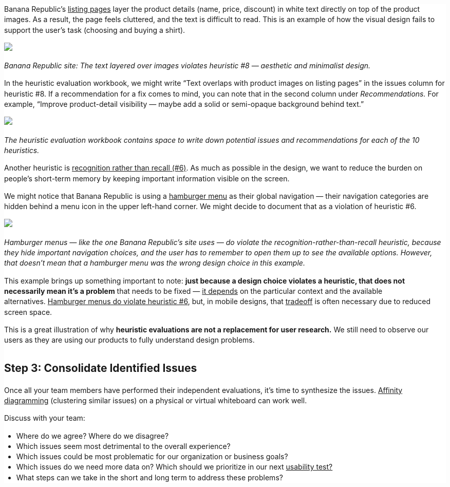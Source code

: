 Banana Republic’s [listing pages](https://www.nngroup.com/articles/ecommerce-homepages-listing-pages/) layer the product details (name, price, discount) in white text directly on top of the product images. As a result, the page feels cluttered, and the text is difficult to read. This is an example of how the visual design fails to support the user’s task (choosing and buying a shirt).

![](https://media.nngroup.com/media/editor/2023/06/12/heuristic-evaluation-workbook-24.jpg)

*Banana Republic site: The text layered over images violates heuristic #8 — aesthetic and minimalist design.*

In the heuristic evaluation workbook, we might write “Text overlaps with product images on listing pages” in the issues column for heuristic #8. If a recommendation for a fix comes to mind, you can note that in the second column under *Recommendations.* For example, “Improve product-detail visibility — maybe add a solid or semi-opaque background behind text.”

![](https://media.nngroup.com/media/editor/2023/06/12/heuristic-evaluation-workbook-22.jpg)

*The heuristic evaluation workbook contains space to write down potential issues and recommendations for each of the 10 heuristics.*

Another heuristic is [recognition rather than recall (#6)](https://www.nngroup.com/articles/ten-usability-heuristics/). As much as possible in the design, we want to reduce the burden on people’s short-term memory by keeping important information visible on the screen. 

We might notice that Banana Republic is using a [hamburger menu](https://www.nngroup.com/articles/hamburger-menus/) as their global navigation — their navigation categories are hidden behind a menu icon in the upper left-hand corner. We might decide to document that as a violation of heuristic #6.

![](https://media.nngroup.com/media/editor/2023/06/06/br-home-and-menu.jpg)

*Hamburger menus — like the one Banana Republic’s site uses — do violate the recognition-rather-than-recall heuristic, because they hide important navigation choices, and the user has to remember to open them up to see the available options. However, that doesn’t mean that a hamburger menu was the wrong design choice in this example.*

This example brings up something important to note: **just because a design choice violates a heuristic, that does not necessarily mean it’s a problem** that needs to be fixed — [it depends](https://www.nngroup.com/videos/it-depends-ux-context/) on the particular context and the available alternatives. [Hamburger menus do violate heuristic #6](https://www.nngroup.com/articles/hamburger-menus/), but, in mobile designs, that [tradeoff](https://www.nngroup.com/courses/design-tradeoffs/) is often necessary due to reduced screen space. 

This is a great illustration of why **heuristic evaluations are not a replacement for user research.** We still need to observe our users as they are using our products to fully understand design problems.

## Step 3: Consolidate Identified Issues

Once all your team members have performed their independent evaluations, it’s time to synthesize the issues. [Affinity diagramming](https://www.nngroup.com/articles/affinity-diagram/) (clustering similar issues) on a physical or virtual whiteboard can work well.

Discuss with your team:

- Where do we agree? Where do we disagree?
- Which issues seem most detrimental to the overall experience?
- Which issues could be most problematic for our organization or business goals?
- Which issues do we need more data on? Which should we prioritize in our next [usability test?](https://www.nngroup.com/articles/usability-testing-101/)
- What steps can we take in the short and long term to address these problems?
